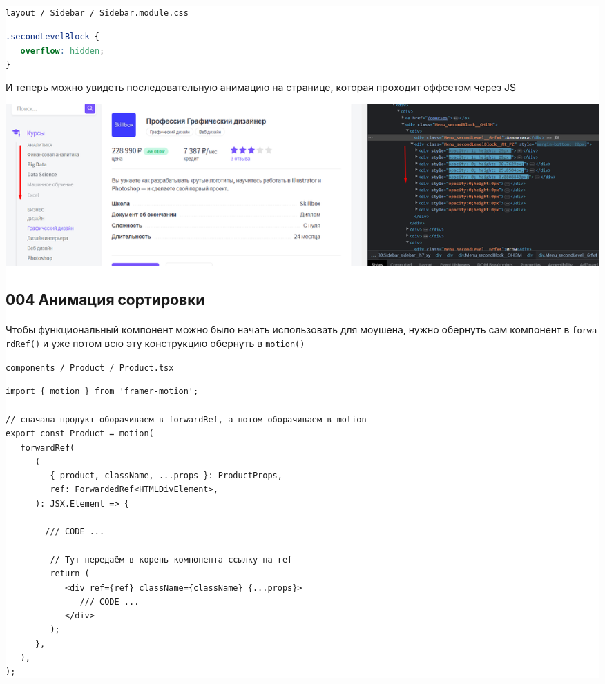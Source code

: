 `layout / Sidebar / Sidebar.module.css`
```CSS
.secondLevelBlock {  
   overflow: hidden;  
}
```

И теперь можно увидеть последовательную анимацию на странице, которая проходит оффсетом через JS 

![](_png/4008cbcd5b21aa437cfe93c060a891b6.png)

## 004 Анимация сортировки

Чтобы функциональный компонент можно было начать использовать для моушена, нужно обернуть сам компонент в `forwardRef()` и уже потом всю эту конструкцию обернуть в `motion()`

`components / Product / Product.tsx`
```TSX
import { motion } from 'framer-motion';

// сначала продукт оборачиваем в forwardRef, а потом оборачиваем в motion  
export const Product = motion(  
   forwardRef(  
      (  
         { product, className, ...props }: ProductProps,  
         ref: ForwardedRef<HTMLDivElement>,  
      ): JSX.Element => {  
         
		/// CODE ...

         // Тут передаём в корень компонента ссылку на ref  
         return (  
            <div ref={ref} className={className} {...props}>  
               /// CODE ...
            </div>  
         );  
      },  
   ),  
);
```
